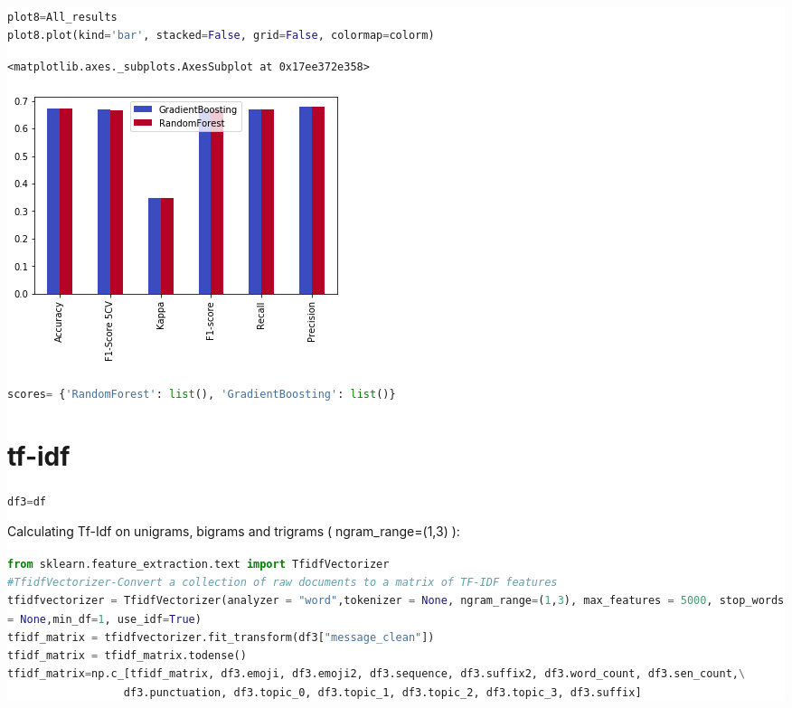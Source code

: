 


```python
plot8=All_results
plot8.plot(kind='bar', stacked=False, grid=False, colormap=colorm)
```




    <matplotlib.axes._subplots.AxesSubplot at 0x17ee372e358>




![png](output_56_1.png)



```python
scores= {'RandomForest': list(), 'GradientBoosting': list()}
```

# tf-idf


```python
df3=df
```

Calculating Tf-Idf on unigrams, bigrams and trigrams ( ngram_range=(1,3) ): 


```python
from sklearn.feature_extraction.text import TfidfVectorizer
#TfidfVectorizer-Convert a collection of raw documents to a matrix of TF-IDF features
tfidfvectorizer = TfidfVectorizer(analyzer = "word",tokenizer = None, ngram_range=(1,3), max_features = 5000, stop_words = None,min_df=1, use_idf=True)
tfidf_matrix = tfidfvectorizer.fit_transform(df3["message_clean"])
tfidf_matrix = tfidf_matrix.todense()
tfidf_matrix=np.c_[tfidf_matrix, df3.emoji, df3.emoji2, df3.sequence, df3.suffix2, df3.word_count, df3.sen_count,\
                  df3.punctuation, df3.topic_0, df3.topic_1, df3.topic_2, df3.topic_3, df3.suffix]

```
